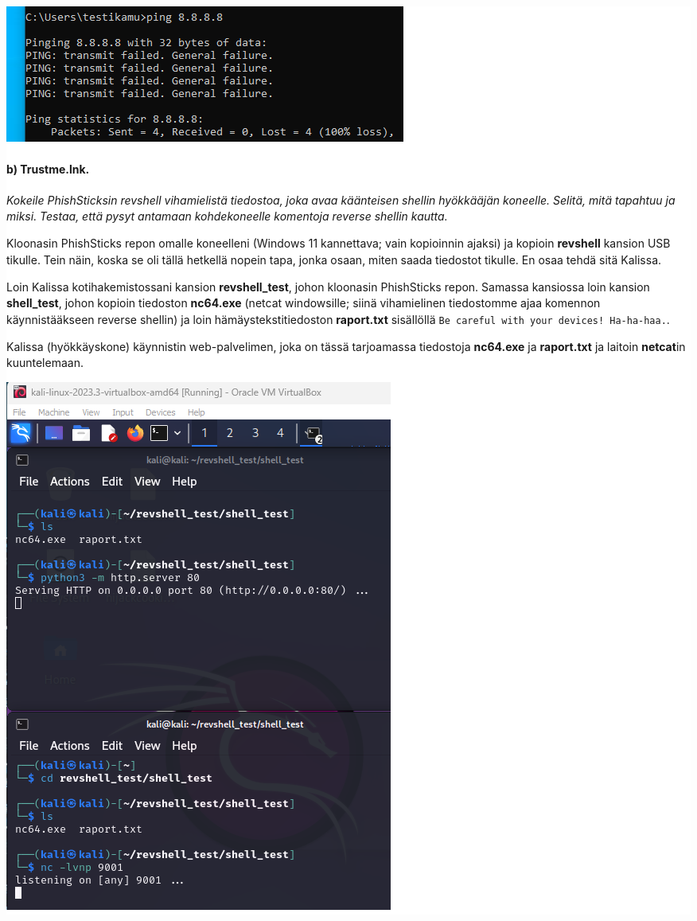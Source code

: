 ![](assets/2023-12-01-12-16-32-image.png)

#### b) Trustme.lnk.

*Kokeile PhishSticksin revshell vihamielistä tiedostoa, joka avaa käänteisen shellin hyökkääjän koneelle. Selitä, mitä tapahtuu ja miksi. Testaa, että pysyt antamaan kohdekoneelle komentoja reverse shellin kautta.* 

Kloonasin PhishSticks repon omalle koneelleni (Windows 11 kannettava; vain kopioinnin ajaksi) ja kopioin **revshell** kansion USB tikulle. Tein näin, koska se oli tällä hetkellä nopein tapa, jonka osaan, miten saada tiedostot tikulle. En osaa tehdä sitä Kalissa.

Loin Kalissa kotihakemistossani kansion **revshell_test**, johon kloonasin PhishSticks repon. Samassa kansiossa loin kansion **shell_test**, johon kopioin tiedoston **nc64.exe** (netcat windowsille; siinä vihamielinen tiedostomme ajaa komennon käynnistääkseen reverse shellin) ja loin hämäystekstitiedoston **raport.txt** sisällöllä ```Be careful with your devices! Ha-ha-haa.```. 

Kalissa (hyökkäyskone) käynnistin web-palvelimen, joka on tässä tarjoamassa tiedostoja **nc64.exe** ja **raport.txt** ja laitoin **netcat**in kuuntelemaan.

![](assets/2023-12-01-15-06-11-image.png)
